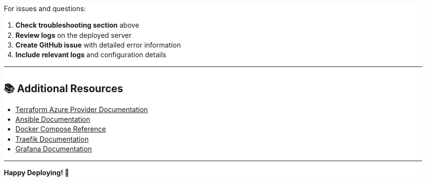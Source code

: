 For issues and questions:

1. **Check troubleshooting section** above
2. **Review logs** on the deployed server
3. **Create GitHub issue** with detailed error information
4. **Include relevant logs** and configuration details

---

## 📚 Additional Resources

- [Terraform Azure Provider Documentation](https://registry.terraform.io/providers/hashicorp/azurerm/latest/docs)
- [Ansible Documentation](https://docs.ansible.com/)
- [Docker Compose Reference](https://docs.docker.com/compose/)
- [Traefik Documentation](https://doc.traefik.io/traefik/)
- [Grafana Documentation](https://grafana.com/docs/)

---

**Happy Deploying! 🚀**